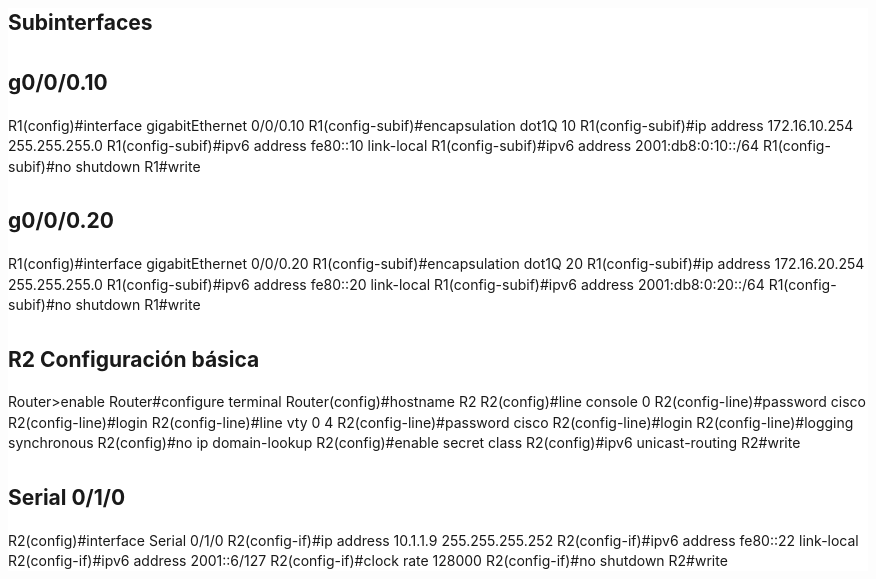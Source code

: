 ## Subinterfaces
## g0/0/0.10

R1(config)#interface gigabitEthernet 0/0/0.10
R1(config-subif)#encapsulation dot1Q 10
R1(config-subif)#ip address 172.16.10.254 255.255.255.0
R1(config-subif)#ipv6 address fe80::10 link-local
R1(config-subif)#ipv6 address 2001:db8:0:10::/64
R1(config-subif)#no shutdown
R1#write


## g0/0/0.20

R1(config)#interface gigabitEthernet 0/0/0.20
R1(config-subif)#encapsulation dot1Q 20
R1(config-subif)#ip address 172.16.20.254 255.255.255.0
R1(config-subif)#ipv6 address fe80::20 link-local
R1(config-subif)#ipv6 address 2001:db8:0:20::/64
R1(config-subif)#no shutdown
R1#write


## R2 Configuración básica

Router>enable
Router#configure terminal
Router(config)#hostname R2
R2(config)#line console 0
R2(config-line)#password cisco
R2(config-line)#login
R2(config-line)#line vty 0 4
R2(config-line)#password cisco
R2(config-line)#login
R2(config-line)#logging synchronous
R2(config)#no ip domain-lookup
R2(config)#enable secret class
R2(config)#ipv6 unicast-routing
R2#write


## Serial 0/1/0

R2(config)#interface Serial 0/1/0
R2(config-if)#ip address 10.1.1.9 255.255.255.252
R2(config-if)#ipv6 address fe80::22 link-local
R2(config-if)#ipv6 address 2001::6/127
R2(config-if)#clock rate 128000
R2(config-if)#no shutdown
R2#write
